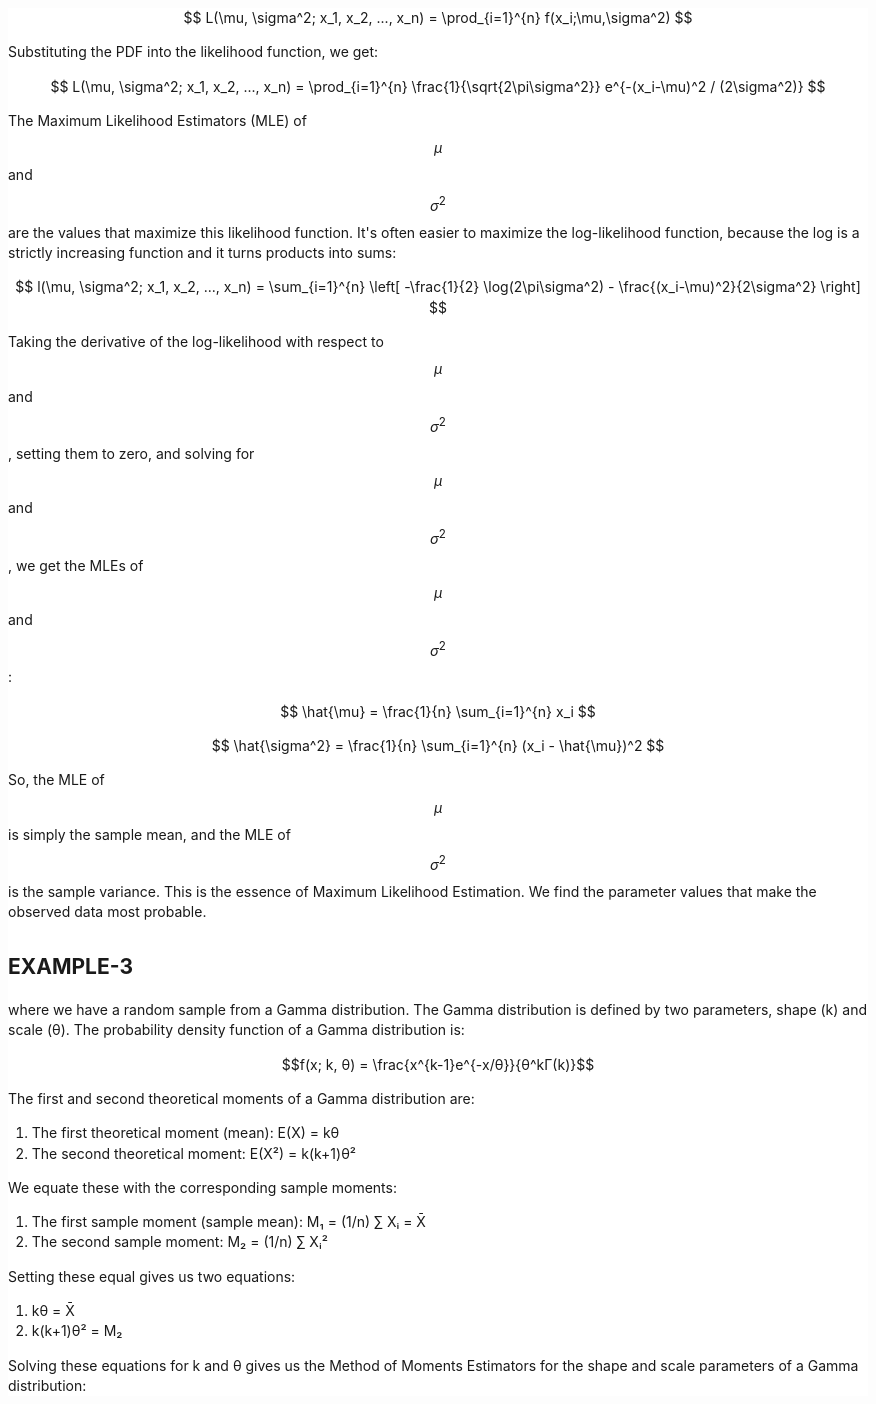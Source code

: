 $$
L(\mu, \sigma^2; x_1, x_2, ..., x_n) = \prod_{i=1}^{n} f(x_i;\mu,\sigma^2)
$$

Substituting the PDF into the likelihood function, we get:

$$
L(\mu, \sigma^2; x_1, x_2, ..., x_n) = \prod_{i=1}^{n} \frac{1}{\sqrt{2\pi\sigma^2}} e^{-(x_i-\mu)^2 / (2\sigma^2)}
$$

The Maximum Likelihood Estimators (MLE) of $$\mu$$ and $$\sigma^2$$ are the values that maximize this likelihood function. It's often easier to maximize the log-likelihood function, because the log is a strictly increasing function and it turns products into sums:

$$
l(\mu, \sigma^2; x_1, x_2, ..., x_n) = \sum_{i=1}^{n} \left[ -\frac{1}{2} \log(2\pi\sigma^2) - \frac{(x_i-\mu)^2}{2\sigma^2} \right]
$$

Taking the derivative of the log-likelihood with respect to $$\mu$$ and $$\sigma^2$$, setting them to zero, and solving for $$\mu$$ and $$\sigma^2$$, we get the MLEs of $$\mu$$ and $$\sigma^2$$:

$$
\hat{\mu} = \frac{1}{n} \sum_{i=1}^{n} x_i
$$

$$
\hat{\sigma^2} = \frac{1}{n} \sum_{i=1}^{n} (x_i - \hat{\mu})^2
$$

So, the MLE of $$\mu$$ is simply the sample mean, and the MLE of $$\sigma^2$$ is the sample variance. This is the essence of Maximum Likelihood Estimation. We find the parameter values that make the observed data most probable.


## EXAMPLE-3
 where we have a random sample from a Gamma distribution. The Gamma distribution is defined by two parameters, shape (k) and scale (θ). The probability density function of a Gamma distribution is:

$$f(x; k, θ) = \frac{x^{k-1}e^{-x/θ}}{θ^kΓ(k)}$$

The first and second theoretical moments of a Gamma distribution are:

1. The first theoretical moment (mean): E(X) = kθ
2. The second theoretical moment: E(X²) = k(k+1)θ²

We equate these with the corresponding sample moments:

1. The first sample moment (sample mean): M₁ = (1/n) ∑ Xᵢ = X̄
2. The second sample moment: M₂ = (1/n) ∑ Xᵢ²

Setting these equal gives us two equations:

1. kθ = X̄
2. k(k+1)θ² = M₂

Solving these equations for k and θ gives us the Method of Moments Estimators for the shape and scale parameters of a Gamma distribution:
